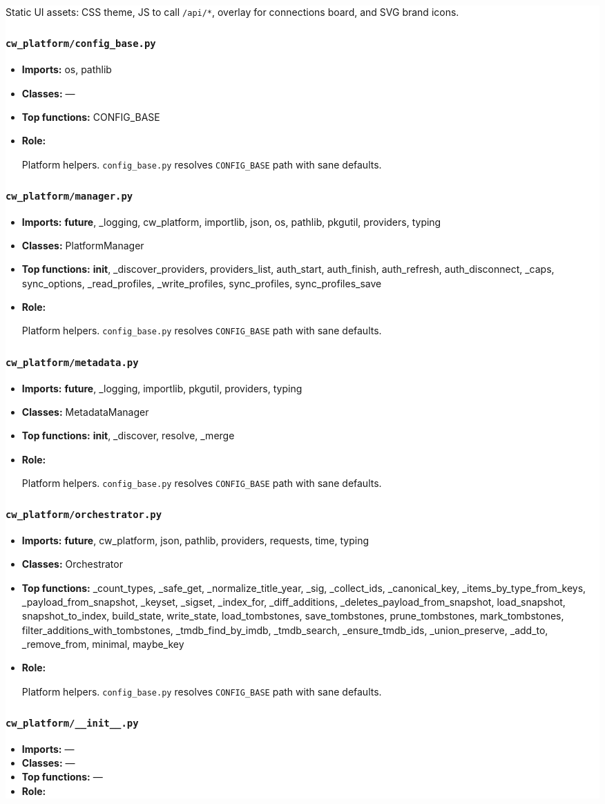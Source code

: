   Static UI assets: CSS theme, JS to call `/api/*`, overlay for connections board, and SVG brand icons.


### `cw_platform/config_base.py`
- **Imports:** os, pathlib
- **Classes:** —
- **Top functions:** CONFIG_BASE
- **Role:**

  Platform helpers. `config_base.py` resolves `CONFIG_BASE` path with sane defaults.


### `cw_platform/manager.py`
- **Imports:** __future__, _logging, cw_platform, importlib, json, os, pathlib, pkgutil, providers, typing
- **Classes:** PlatformManager
- **Top functions:** __init__, _discover_providers, providers_list, auth_start, auth_finish, auth_refresh, auth_disconnect, _caps, sync_options, _read_profiles, _write_profiles, sync_profiles, sync_profiles_save
- **Role:**

  Platform helpers. `config_base.py` resolves `CONFIG_BASE` path with sane defaults.


### `cw_platform/metadata.py`
- **Imports:** __future__, _logging, importlib, pkgutil, providers, typing
- **Classes:** MetadataManager
- **Top functions:** __init__, _discover, resolve, _merge
- **Role:**

  Platform helpers. `config_base.py` resolves `CONFIG_BASE` path with sane defaults.


### `cw_platform/orchestrator.py`
- **Imports:** __future__, cw_platform, json, pathlib, providers, requests, time, typing
- **Classes:** Orchestrator
- **Top functions:** _count_types, _safe_get, _normalize_title_year, _sig, _collect_ids, _canonical_key, _items_by_type_from_keys, _payload_from_snapshot, _keyset, _sigset, _index_for, _diff_additions, _deletes_payload_from_snapshot, load_snapshot, snapshot_to_index, build_state, write_state, load_tombstones, save_tombstones, prune_tombstones, mark_tombstones, filter_additions_with_tombstones, _tmdb_find_by_imdb, _tmdb_search, _ensure_tmdb_ids, _union_preserve, _add_to, _remove_from, minimal, maybe_key
- **Role:**

  Platform helpers. `config_base.py` resolves `CONFIG_BASE` path with sane defaults.


### `cw_platform/__init__.py`
- **Imports:** —
- **Classes:** —
- **Top functions:** —
- **Role:**
